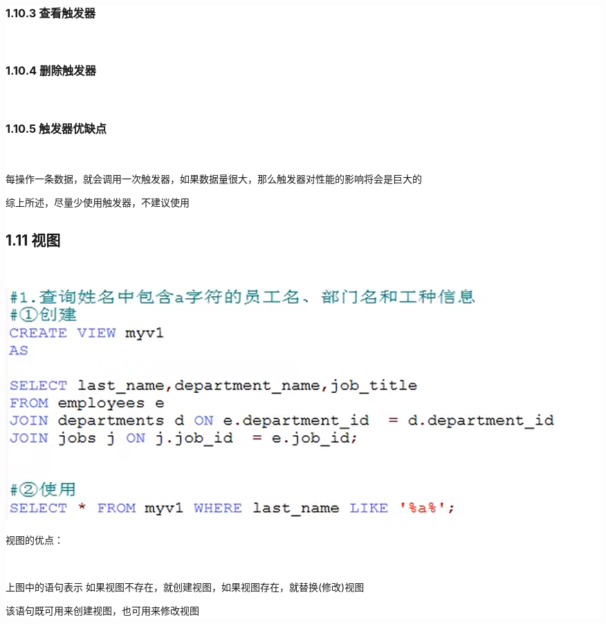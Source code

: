 ### 1.10.3 查看触发器

<img src="images/2023-04-05-01-46-15-image.png" title="" alt="" width="553">

### 1.10.4 删除触发器

<img title="" src="images/2023-04-05-01-46-39-image.png" alt="" width="414">

### 1.10.5 触发器优缺点

<img src="images/2023-04-05-01-50-17-image.png" title="" alt="" width="333">

每操作一条数据，就会调用一次触发器，如果数据量很大，那么触发器对性能的影响将会是巨大的

综上所述，尽量少使用触发器，不建议使用

## 1.11 视图

<img title="" src="images/2023-03-31-23-00-58-image.png" alt="" width="560">

<img title="" src="images/2023-03-31-23-03-41-image.png" alt="" width="202">

![](images/2023-03-31-23-06-36-image.png)

视图的优点：

<img src="images/2023-03-31-23-11-46-image.png" title="" alt="" width="448">

<img title="" src="images/2023-03-31-23-13-07-image.png" alt="" width="323">

上图中的语句表示 如果视图不存在，就创建视图，如果视图存在，就替换(修改)视图

该语句既可用来创建视图，也可用来修改视图
